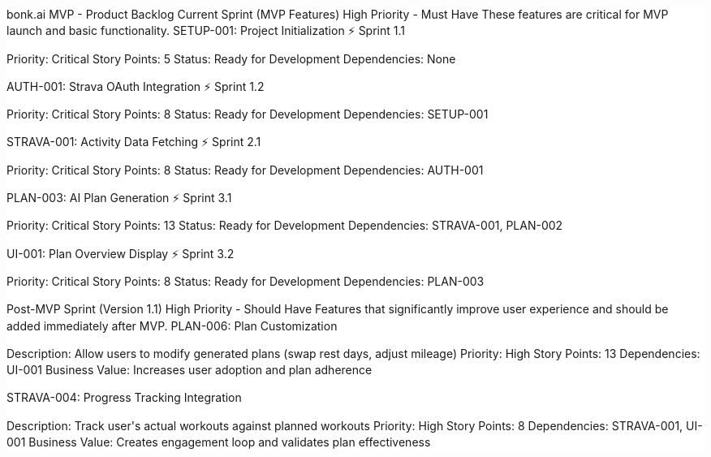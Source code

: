 bonk.ai MVP - Product Backlog
Current Sprint (MVP Features)
High Priority - Must Have
These features are critical for MVP launch and basic functionality.
SETUP-001: Project Initialization ⚡ Sprint 1.1

Priority: Critical
Story Points: 5
Status: Ready for Development
Dependencies: None

AUTH-001: Strava OAuth Integration ⚡ Sprint 1.2

Priority: Critical
Story Points: 8
Status: Ready for Development
Dependencies: SETUP-001

STRAVA-001: Activity Data Fetching ⚡ Sprint 2.1

Priority: Critical
Story Points: 8
Status: Ready for Development
Dependencies: AUTH-001

PLAN-003: AI Plan Generation ⚡ Sprint 3.1

Priority: Critical
Story Points: 13
Status: Ready for Development
Dependencies: STRAVA-001, PLAN-002

UI-001: Plan Overview Display ⚡ Sprint 3.2

Priority: Critical
Story Points: 8
Status: Ready for Development
Dependencies: PLAN-003

Post-MVP Sprint (Version 1.1)
High Priority - Should Have
Features that significantly improve user experience and should be added immediately after MVP.
PLAN-006: Plan Customization

Description: Allow users to modify generated plans (swap rest days, adjust mileage)
Priority: High
Story Points: 13
Dependencies: UI-001
Business Value: Increases user adoption and plan adherence

STRAVA-004: Progress Tracking Integration

Description: Track user's actual workouts against planned workouts
Priority: High
Story Points: 8
Dependencies: STRAVA-001, UI-001
Business Value: Creates engagement loop and validates plan effectiveness

